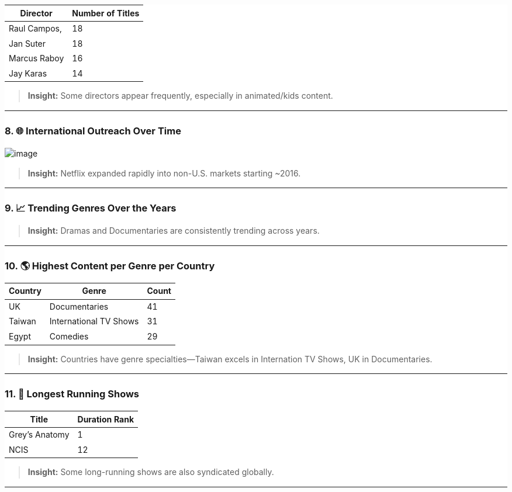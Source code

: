 | Director        | Number of Titles |
|-----------------|------------------|
| Raul Campos,    | 18
  Jan Suter       | 18               |
| Marcus Raboy    | 16               |
| Jay Karas       | 14               |

> **Insight:** Some directors appear frequently, especially in animated/kids content.

---
### 8. 🌐 International Outreach Over Time

![image](https://github.com/user-attachments/assets/7129447a-151f-4f58-a0e3-192027f2ccc4)

> **Insight:** Netflix expanded rapidly into non-U.S. markets starting ~2016.

---

### 9. 📈 Trending Genres Over the Years

> **Insight:** Dramas and Documentaries are consistently trending across years.

---

### 10. 🌎 Highest Content per Genre per Country


| Country |  Genre                 | Count |
|---------|------------------------|-------|
| UK      | Documentaries          | 41    |
| Taiwan  | International TV Shows | 31    |
| Egypt   | Comedies               | 29    |

> **Insight:** Countries have genre specialties—Taiwan excels in Internation TV Shows, UK in Documentaries.

---

### 11. 🧮 Longest Running Shows

| Title             | Duration Rank |
|-------------------|---------------|
| Grey’s Anatomy    | 1             |
| NCIS              | 12            |

> **Insight:** Some long-running shows are also syndicated globally.

---
